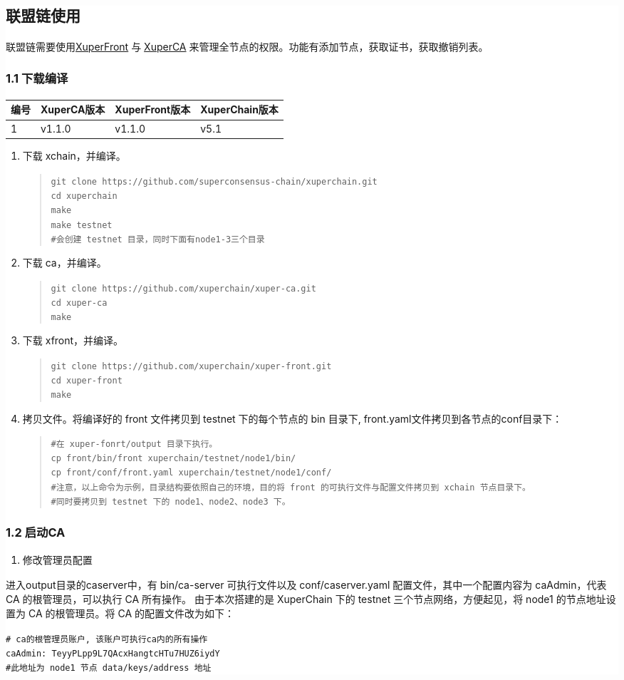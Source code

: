## 联盟链使用

联盟链需要使用[XuperFront](https://github.com/xuperchain/xuper-front) 与 [XuperCA](https://github.com/xuperchain/xuper-ca) 来管理全节点的权限。功能有添加节点，获取证书，获取撤销列表。

### 1.1 下载编译

| 编号 | XuperCA版本 | XuperFront版本 | XuperChain版本 |
| ---- | ----------- | -------------- | -------------- |
| 1    | v1.1.0      | v1.1.0         | v5.1           |

1. 下载 xchain，并编译。

   > ```
   > git clone https://github.com/superconsensus-chain/xuperchain.git
   > cd xuperchain
   > make
   > make testnet
   > #会创建 testnet 目录，同时下面有node1-3三个目录
   > ```

2. 下载 ca，并编译。

   > ```
   > git clone https://github.com/xuperchain/xuper-ca.git
   > cd xuper-ca
   > make
   > ```

3. 下载 xfront，并编译。

   > ```
   > git clone https://github.com/xuperchain/xuper-front.git
   > cd xuper-front
   > make
   > ```

4. 拷贝文件。将编译好的 front 文件拷贝到 testnet 下的每个节点的 bin 目录下, front.yaml文件拷贝到各节点的conf目录下：

   > ```
   > #在 xuper-fonrt/output 目录下执行。
   > cp front/bin/front xuperchain/testnet/node1/bin/
   > cp front/conf/front.yaml xuperchain/testnet/node1/conf/
   > #注意，以上命令为示例，目录结构要依照自己的环境，目的将 front 的可执行文件与配置文件拷贝到 xchain 节点目录下。
   > #同时要拷贝到 testnet 下的 node1、node2、node3 下。
   > ```

### 1.2 启动CA

1. 修改管理员配置

进入output目录的caserver中，有 bin/ca-server 可执行文件以及 conf/caserver.yaml 配置文件，其中一个配置内容为 caAdmin，代表 CA 的根管理员，可以执行 CA 所有操作。 由于本次搭建的是 XuperChain 下的 testnet 三个节点网络，方便起见，将 node1 的节点地址设置为 CA 的根管理员。将 CA 的配置文件改为如下：

```
# ca的根管理员账户, 该账户可执行ca内的所有操作
caAdmin: TeyyPLpp9L7QAcxHangtcHTu7HUZ6iydY
#此地址为 node1 节点 data/keys/address 地址
```
